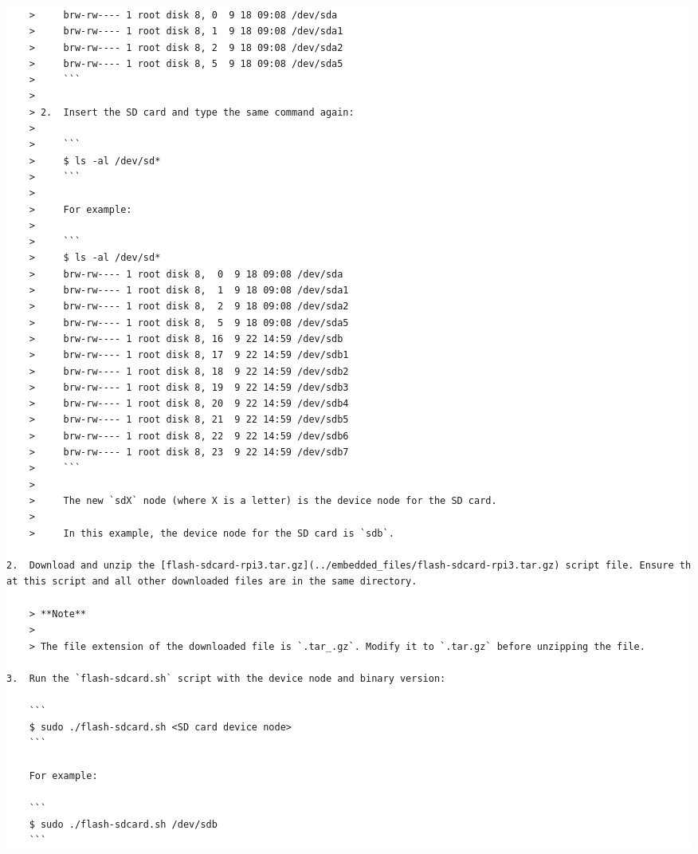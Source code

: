         >     brw-rw---- 1 root disk 8, 0  9 18 09:08 /dev/sda
        >     brw-rw---- 1 root disk 8, 1  9 18 09:08 /dev/sda1
        >     brw-rw---- 1 root disk 8, 2  9 18 09:08 /dev/sda2
        >     brw-rw---- 1 root disk 8, 5  9 18 09:08 /dev/sda5
        >     ```
        >
        > 2.  Insert the SD card and type the same command again:
        >
        >     ```
        >     $ ls -al /dev/sd*
        >     ```
        >
        >     For example:
        >
        >     ```
        >     $ ls -al /dev/sd*
        >     brw-rw---- 1 root disk 8,  0  9 18 09:08 /dev/sda
        >     brw-rw---- 1 root disk 8,  1  9 18 09:08 /dev/sda1
        >     brw-rw---- 1 root disk 8,  2  9 18 09:08 /dev/sda2
        >     brw-rw---- 1 root disk 8,  5  9 18 09:08 /dev/sda5
        >     brw-rw---- 1 root disk 8, 16  9 22 14:59 /dev/sdb
        >     brw-rw---- 1 root disk 8, 17  9 22 14:59 /dev/sdb1
        >     brw-rw---- 1 root disk 8, 18  9 22 14:59 /dev/sdb2
        >     brw-rw---- 1 root disk 8, 19  9 22 14:59 /dev/sdb3
        >     brw-rw---- 1 root disk 8, 20  9 22 14:59 /dev/sdb4
        >     brw-rw---- 1 root disk 8, 21  9 22 14:59 /dev/sdb5
        >     brw-rw---- 1 root disk 8, 22  9 22 14:59 /dev/sdb6
        >     brw-rw---- 1 root disk 8, 23  9 22 14:59 /dev/sdb7
        >     ```
        >
        >     The new `sdX` node (where X is a letter) is the device node for the SD card.
        >
        >     In this example, the device node for the SD card is `sdb`.

    2.  Download and unzip the [flash-sdcard-rpi3.tar.gz](../embedded_files/flash-sdcard-rpi3.tar.gz) script file. Ensure that this script and all other downloaded files are in the same directory.

        > **Note**
        >
        > The file extension of the downloaded file is `.tar_.gz`. Modify it to `.tar.gz` before unzipping the file.

    3.  Run the `flash-sdcard.sh` script with the device node and binary version:

        ```
        $ sudo ./flash-sdcard.sh <SD card device node>
        ```

        For example:

        ```
        $ sudo ./flash-sdcard.sh /dev/sdb
        ```
